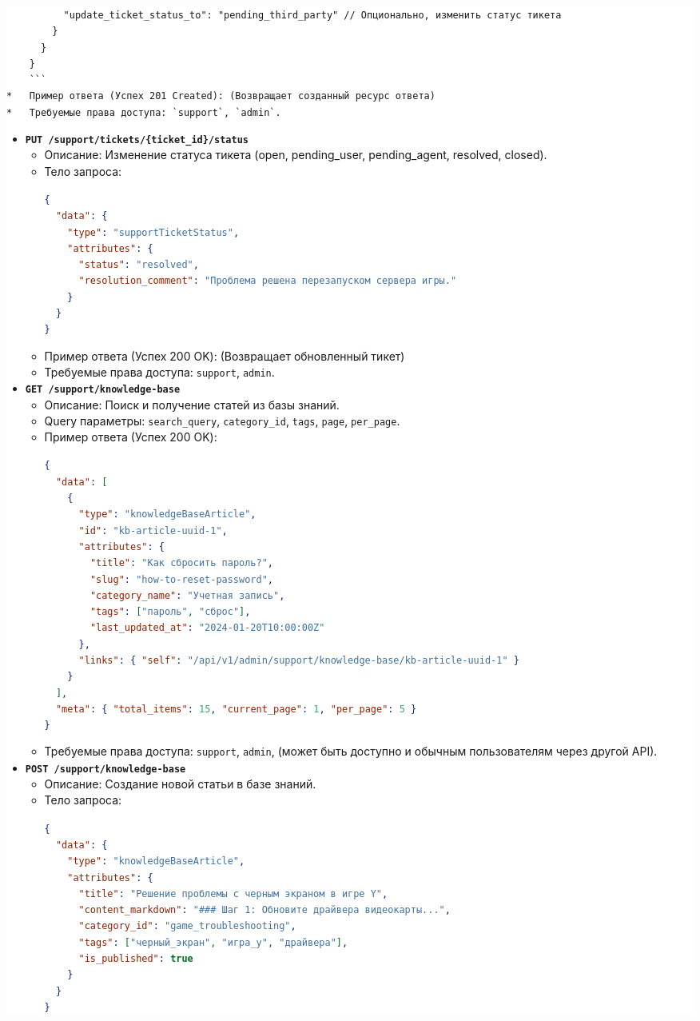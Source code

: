               "update_ticket_status_to": "pending_third_party" // Опционально, изменить статус тикета
            }
          }
        }
        ```
    *   Пример ответа (Успех 201 Created): (Возвращает созданный ресурс ответа)
    *   Требуемые права доступа: `support`, `admin`.
*   **`PUT /support/tickets/{ticket_id}/status`**
    *   Описание: Изменение статуса тикета (open, pending_user, pending_agent, resolved, closed).
    *   Тело запроса:
        ```json
        {
          "data": {
            "type": "supportTicketStatus",
            "attributes": {
              "status": "resolved",
              "resolution_comment": "Проблема решена перезапуском сервера игры."
            }
          }
        }
        ```
    *   Пример ответа (Успех 200 OK): (Возвращает обновленный тикет)
    *   Требуемые права доступа: `support`, `admin`.
*   **`GET /support/knowledge-base`**
    *   Описание: Поиск и получение статей из базы знаний.
    *   Query параметры: `search_query`, `category_id`, `tags`, `page`, `per_page`.
    *   Пример ответа (Успех 200 OK):
        ```json
        {
          "data": [
            {
              "type": "knowledgeBaseArticle",
              "id": "kb-article-uuid-1",
              "attributes": {
                "title": "Как сбросить пароль?",
                "slug": "how-to-reset-password",
                "category_name": "Учетная запись",
                "tags": ["пароль", "сброс"],
                "last_updated_at": "2024-01-20T10:00:00Z"
              },
              "links": { "self": "/api/v1/admin/support/knowledge-base/kb-article-uuid-1" }
            }
          ],
          "meta": { "total_items": 15, "current_page": 1, "per_page": 5 }
        }
        ```
    *   Требуемые права доступа: `support`, `admin`, (может быть доступно и обычным пользователям через другой API).
*   **`POST /support/knowledge-base`**
    *   Описание: Создание новой статьи в базе знаний.
    *   Тело запроса:
        ```json
        {
          "data": {
            "type": "knowledgeBaseArticle",
            "attributes": {
              "title": "Решение проблемы с черным экраном в игре Y",
              "content_markdown": "### Шаг 1: Обновите драйвера видеокарты...",
              "category_id": "game_troubleshooting",
              "tags": ["черный_экран", "игра_y", "драйвера"],
              "is_published": true
            }
          }
        }